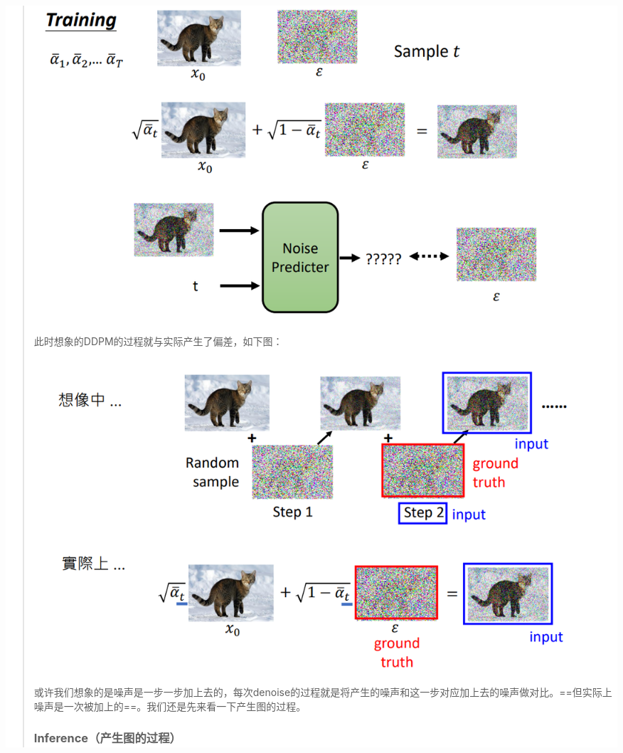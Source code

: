 > ![image-20231120160914756](./assets/image-20231120160914756.png)
>
> 此时想象的DDPM的过程就与实际产生了偏差，如下图：
>
> ![image-20231120161140085](./assets/image-20231120161140085.png)
>
> 或许我们想象的是噪声是一步一步加上去的，每次denoise的过程就是将产生的噪声和这一步对应加上去的噪声做对比。==但实际上噪声是一次被加上的==。我们还是先来看一下产生图的过程。
>
> 
>
> ### Inference（产生图的过程）
>